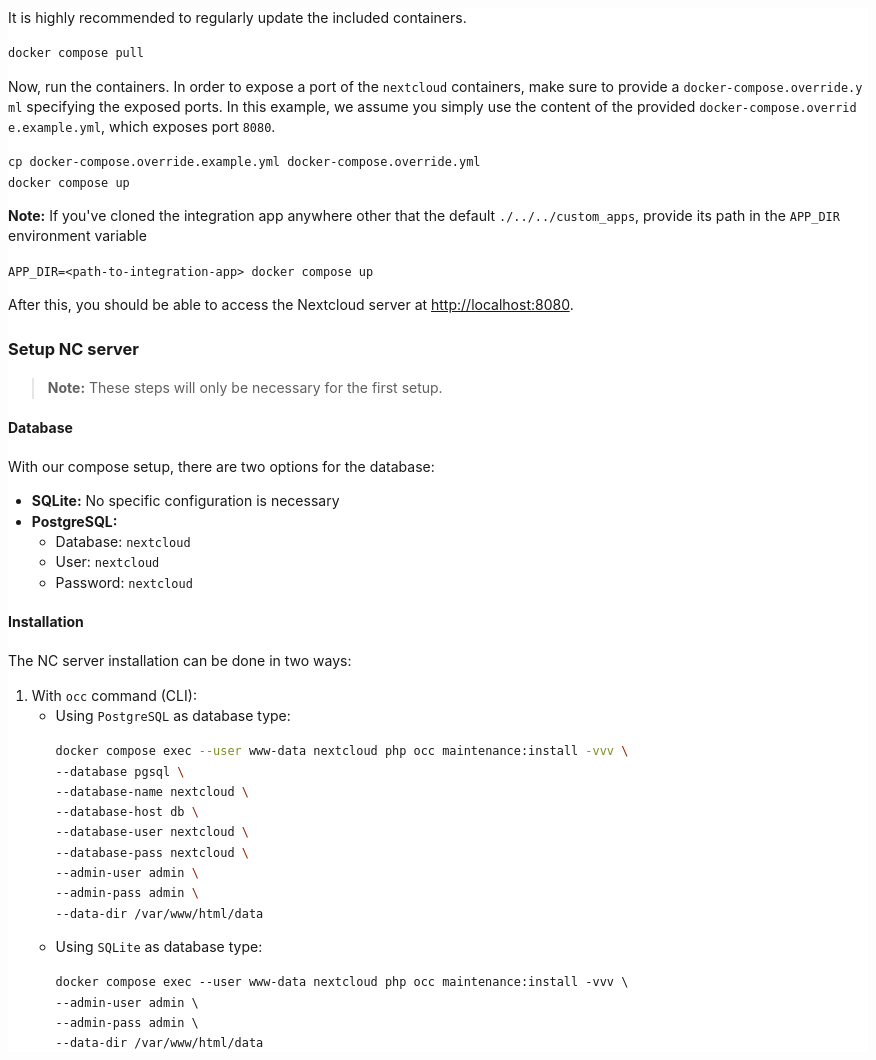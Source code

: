It is highly recommended to regularly update the included containers.

```shell
docker compose pull
```

Now, run the containers. In order to expose a port of the `nextcloud` containers, make sure to provide
a `docker-compose.override.yml` specifying the exposed ports. In this example, we assume you simply use the content of
the provided `docker-compose.override.example.yml`, which exposes port `8080`.

```shell
cp docker-compose.override.example.yml docker-compose.override.yml
docker compose up
```

**Note:** If you've cloned the integration app anywhere other that the default `./../../custom_apps`, provide its path
in the `APP_DIR` environment variable

```shell
APP_DIR=<path-to-integration-app> docker compose up
```

After this, you should be able to access the Nextcloud server at [http://localhost:8080](http://localhost:8080).

### Setup NC server

> **Note:** These steps will only be necessary for the first setup.

#### Database

With our compose setup, there are two options for the database:

- **SQLite:** No specific configuration is necessary
- **PostgreSQL:**
  - Database: `nextcloud`
  - User: `nextcloud`
  - Password: `nextcloud`

#### Installation

The NC server installation can be done in two ways:

1. With `occ` command (CLI):
    - Using `PostgreSQL` as database type:
      ```bash
      docker compose exec --user www-data nextcloud php occ maintenance:install -vvv \
      --database pgsql \
      --database-name nextcloud \
      --database-host db \
      --database-user nextcloud \
      --database-pass nextcloud \
      --admin-user admin \
      --admin-pass admin \
      --data-dir /var/www/html/data
      ```
    - Using `SQLite` as database type:
      ```shell
      docker compose exec --user www-data nextcloud php occ maintenance:install -vvv \
      --admin-user admin \
      --admin-pass admin \
      --data-dir /var/www/html/data
      ```
